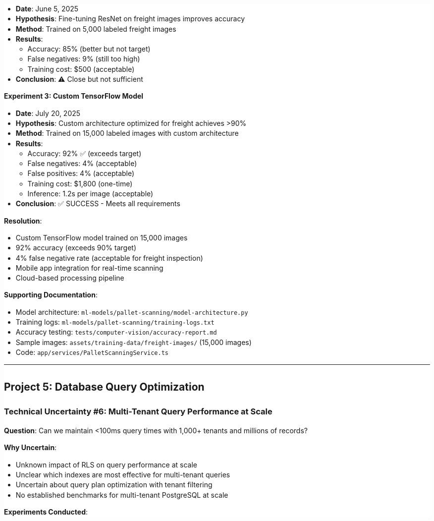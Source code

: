 - **Date**: June 5, 2025
- **Hypothesis**: Fine-tuning ResNet on freight images improves accuracy
- **Method**: Trained on 5,000 labeled freight images
- **Results**:
  - Accuracy: 85% (better but not target)
  - False negatives: 9% (still too high)
  - Training cost: $500 (acceptable)
- **Conclusion**: ⚠️ Close but not sufficient

**Experiment 3: Custom TensorFlow Model**

- **Date**: July 20, 2025
- **Hypothesis**: Custom architecture optimized for freight achieves >90%
- **Method**: Trained on 15,000 labeled images with custom architecture
- **Results**:
  - Accuracy: 92% ✅ (exceeds target)
  - False negatives: 4% (acceptable)
  - False positives: 4% (acceptable)
  - Training cost: $1,800 (one-time)
  - Inference: 1.2s per image (acceptable)
- **Conclusion**: ✅ SUCCESS - Meets all requirements

**Resolution**:

- Custom TensorFlow model trained on 15,000 images
- 92% accuracy (exceeds 90% target)
- 4% false negative rate (acceptable for freight inspection)
- Mobile app integration for real-time scanning
- Cloud-based processing pipeline

**Supporting Documentation**:

- Model architecture: `ml-models/pallet-scanning/model-architecture.py`
- Training logs: `ml-models/pallet-scanning/training-logs.txt`
- Accuracy testing: `tests/computer-vision/accuracy-report.md`
- Sample images: `assets/training-data/freight-images/` (15,000 images)
- Code: `app/services/PalletScanningService.ts`

---

## Project 5: Database Query Optimization

### Technical Uncertainty #6: Multi-Tenant Query Performance at Scale

**Question**: Can we maintain <100ms query times with 1,000+ tenants and millions of records?

**Why Uncertain**:

- Unknown impact of RLS on query performance at scale
- Unclear which indexes are most effective for multi-tenant queries
- Uncertain about query plan optimization with tenant filtering
- No established benchmarks for multi-tenant PostgreSQL at scale

**Experiments Conducted**:
